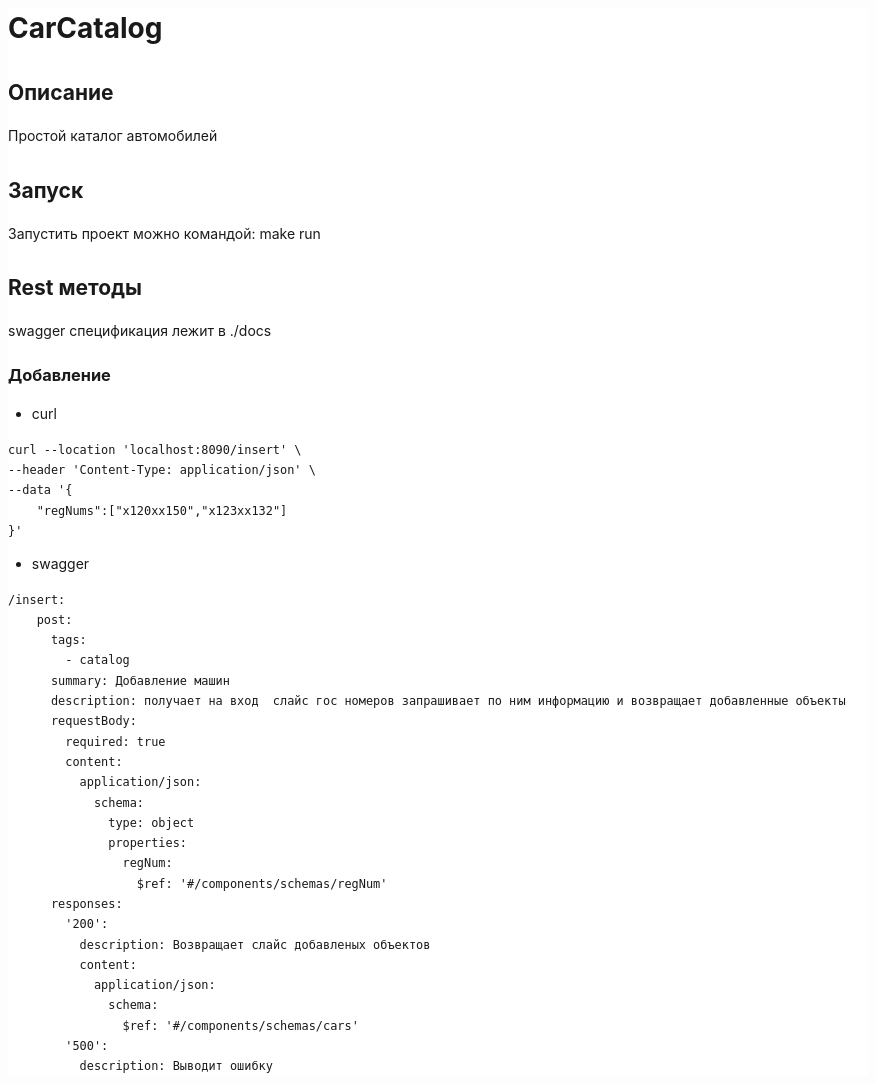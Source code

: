 # CarCatalog 
 
## Описание

Простой каталог автомобилей

## Запуск 

Запустить проект можно командой:
make run 

## Rest методы

swagger спецификация лежит в ./docs

### Добавление 

- curl

``` 
curl --location 'localhost:8090/insert' \
--header 'Content-Type: application/json' \
--data '{
    "regNums":["x120xx150","x123xx132"]
}'

```
- swagger

```
/insert:
    post:
      tags:
        - catalog
      summary: Добавление машин
      description: получает на вход  слайс гос номеров запрашивает по ним информацию и возвращает добавленные объекты
      requestBody:
        required: true
        content:
          application/json:
            schema:
              type: object
              properties:
                regNum:
                  $ref: '#/components/schemas/regNum'
      responses:
        '200':
          description: Возвращает слайс добавленых объектов
          content:
            application/json:
              schema:
                $ref: '#/components/schemas/cars'          
        '500':
          description: Выводит ошибку
 ```
